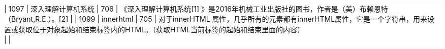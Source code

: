 | 1097 | 深入理解计算机系统  | 706  | 《深入理解计算机系统[1] 》是2016年机械工业出版社的图书，作者是（美）布赖恩特（Bryant,R.E.）。[2]                                                                                                                                                                                                                                                                                                                                                                                                                                            |
| 1099 | innerhtml  | 705  | 对于innerHTML 属性，几乎所有的元素都有innerHTML属性，它是一个字符串，用来设置或获取位于对象起始和结束标签内的HTML。（获取HTML当前标签的起始和结束里面的内容）               
|                                                                                                                                                                                                                                                                                                                                                                                            |
